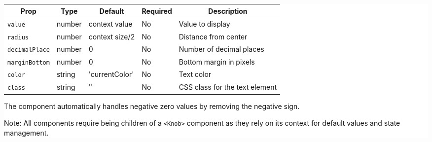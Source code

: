 | Prop           | Type   | Default        | Required | Description                    |
| -------------- | ------ | -------------- | -------- | ------------------------------ |
| `value`        | number | context value  | No       | Value to display               |
| `radius`       | number | context size/2 | No       | Distance from center           |
| `decimalPlace` | number | 0              | No       | Number of decimal places       |
| `marginBottom` | number | 0              | No       | Bottom margin in pixels        |
| `color`        | string | 'currentColor' | No       | Text color                     |
| `class`        | string | ''             | No       | CSS class for the text element |

The component automatically handles negative zero values by removing the negative sign.

Note: All components require being children of a `<Knob>` component as they rely on its context for default values and state management.
